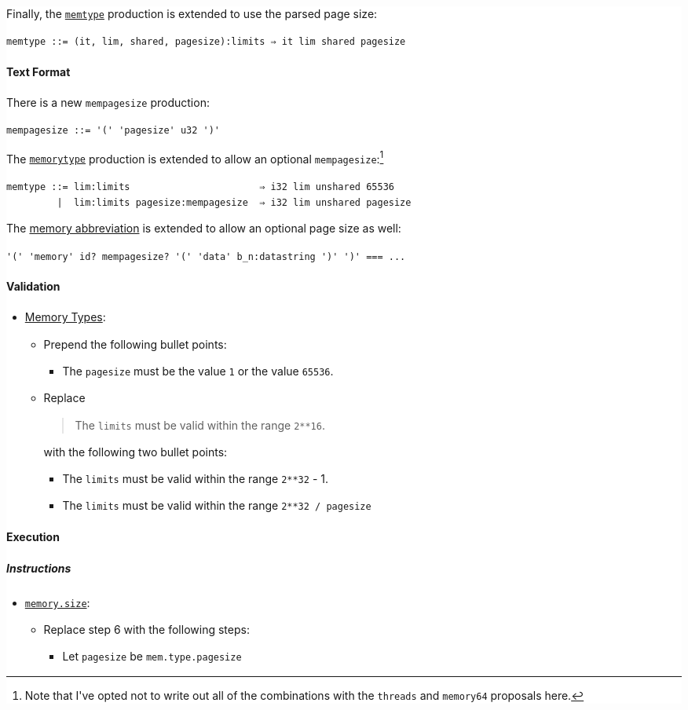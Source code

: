 Finally, the [`memtype`][memtype-binary] production is extended to use the
parsed page size:

```ebnf
memtype ::= (it, lim, shared, pagesize):limits ⇒ it lim shared pagesize
```

[memtype-binary]: https://webassembly.github.io/spec/core/binary/types.html#binary-memtype

#### Text Format

There is a new `mempagesize` production:

```ebnf
mempagesize ::= '(' 'pagesize' u32 ')'
```

The [`memorytype`][memorytype-text] production is extended to allow an optional
`mempagesize`:[^text]

```ebnf
memtype ::= lim:limits                       ⇒ i32 lim unshared 65536
         |  lim:limits pagesize:mempagesize  ⇒ i32 lim unshared pagesize
```

[memorytype-text]: https://webassembly.github.io/spec/core/text/types.html#text-memtype

[^text]: Note that I've opted not to write out all of the combinations with the
`threads` and `memory64` proposals here.

The [memory abbreviation] is extended to allow an optional page size as well:

```ebnf
'(' 'memory' id? mempagesize? '(' 'data' b_n:datastring ')' ')' === ...
```

[memory abbreviation]: https://webassembly.github.io/spec/core/text/modules.html#text-mem-abbrev

#### Validation

* [Memory Types](https://webassembly.github.io/spec/core/valid/types.html#memory-types):

  * Prepend the following bullet points:

    * The `pagesize` must be the value `1` or the value `65536`.

  * Replace

    > The `limits` must be valid within the range `2**16`.

    with the following two bullet points:

    * The `limits` must be valid within the range `2**32` - 1.

    * The `limits` must be valid within the range `2**32 / pagesize`

#### Execution

##### Instructions

* [`memory.size`](https://webassembly.github.io/spec/core/exec/instructions.html#xref-syntax-instructions-syntax-instr-memory-mathsf-memory-size):

  * Replace step 6 with the following steps:

    * Let `pagesize` be `mem.type.pagesize`


[^memory64]: The `memory64` proposal adds an index type to the memory type, and
[^structure]: Note that this code snipppet is defining *structure* and not
[Memory type matching]: https://webassembly.github.io/spec/core/valid/types.html#memories
[^i64-index]: If the `memory64` proposal is enabled and this memory is a 64-bit
[limits-binary]: https://webassembly.github.io/spec/core/binary/types.html#limits
[imagine]: https://github.com/WebAssembly/custom-page-sizes/issues/3
[dynamic linking]: https://github.com/WebAssembly/tool-conventions/blob/main/DynamicLinking.md